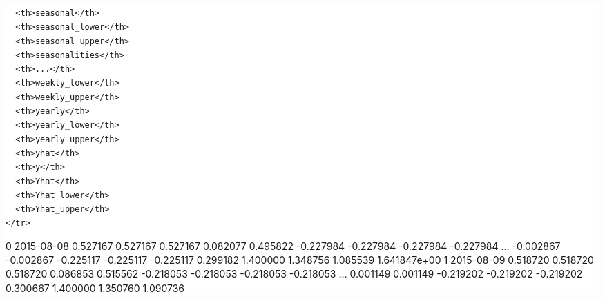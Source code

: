       <th>seasonal</th>
      <th>seasonal_lower</th>
      <th>seasonal_upper</th>
      <th>seasonalities</th>
      <th>...</th>
      <th>weekly_lower</th>
      <th>weekly_upper</th>
      <th>yearly</th>
      <th>yearly_lower</th>
      <th>yearly_upper</th>
      <th>yhat</th>
      <th>y</th>
      <th>Yhat</th>
      <th>Yhat_lower</th>
      <th>Yhat_upper</th>
    </tr>
  </thead>
  <tbody>
    <tr>
      <th>0</th>
      <td>2015-08-08</td>
      <td>0.527167</td>
      <td>0.527167</td>
      <td>0.527167</td>
      <td>0.082077</td>
      <td>0.495822</td>
      <td>-0.227984</td>
      <td>-0.227984</td>
      <td>-0.227984</td>
      <td>-0.227984</td>
      <td>...</td>
      <td>-0.002867</td>
      <td>-0.002867</td>
      <td>-0.225117</td>
      <td>-0.225117</td>
      <td>-0.225117</td>
      <td>0.299182</td>
      <td>1.400000</td>
      <td>1.348756</td>
      <td>1.085539</td>
      <td>1.641847e+00</td>
    </tr>
    <tr>
      <th>1</th>
      <td>2015-08-09</td>
      <td>0.518720</td>
      <td>0.518720</td>
      <td>0.518720</td>
      <td>0.086853</td>
      <td>0.515562</td>
      <td>-0.218053</td>
      <td>-0.218053</td>
      <td>-0.218053</td>
      <td>-0.218053</td>
      <td>...</td>
      <td>0.001149</td>
      <td>0.001149</td>
      <td>-0.219202</td>
      <td>-0.219202</td>
      <td>-0.219202</td>
      <td>0.300667</td>
      <td>1.400000</td>
      <td>1.350760</td>
      <td>1.090736</td>